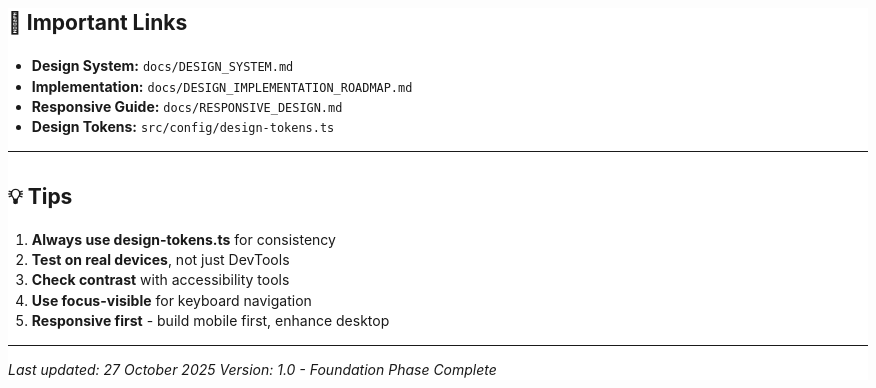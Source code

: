 
## 🔗 Important Links

- **Design System:** `docs/DESIGN_SYSTEM.md`
- **Implementation:** `docs/DESIGN_IMPLEMENTATION_ROADMAP.md`
- **Responsive Guide:** `docs/RESPONSIVE_DESIGN.md`
- **Design Tokens:** `src/config/design-tokens.ts`

---

## 💡 Tips

1. **Always use design-tokens.ts** for consistency
2. **Test on real devices**, not just DevTools
3. **Check contrast** with accessibility tools
4. **Use focus-visible** for keyboard navigation
5. **Responsive first** - build mobile first, enhance desktop

---

*Last updated: 27 October 2025*
*Version: 1.0 - Foundation Phase Complete*
